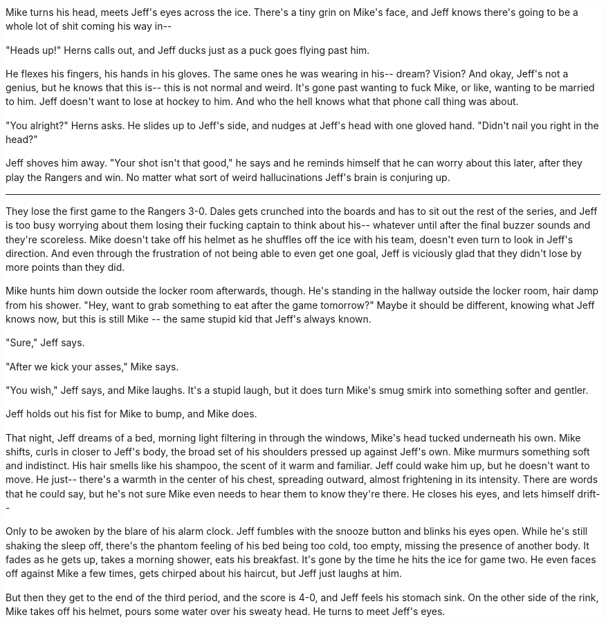 Mike turns his head, meets Jeff's eyes across the ice. There's a tiny grin on Mike's face, and Jeff knows there's going to be a whole lot of shit coming his way in--

"Heads up!" Herns calls out, and Jeff ducks just as a puck goes flying past him.

He flexes his fingers, his hands in his gloves. The same ones he was wearing in his-- dream? Vision? And okay, Jeff's not a genius, but he knows that this is-- this is not normal and weird. It's gone past wanting to fuck Mike, or like, wanting to be married to him. Jeff doesn't want to lose at hockey to him. And who the hell knows what that phone call thing was about.

"You alright?" Herns asks. He slides up to Jeff's side, and nudges at Jeff's head with one gloved hand. "Didn't nail you right in the head?"

Jeff shoves him away. "Your shot isn't that good," he says and he reminds himself that he can worry about this later, after they play the Rangers and win. No matter what sort of weird hallucinations Jeff's brain is conjuring up.

---

They lose the first game to the Rangers 3-0. Dales gets crunched into the boards and has to sit out the rest of the series, and Jeff is too busy worrying about them losing their fucking captain to think about his-- whatever until after the final buzzer sounds and they're scoreless. Mike doesn't take off his helmet as he shuffles off the ice with his team, doesn't even turn to look in Jeff's direction. And even through the frustration of not being able to even get one goal, Jeff is viciously glad that they didn't lose by more points than they did.

Mike hunts him down outside the locker room afterwards, though. He's standing in the hallway outside the locker room, hair damp from his shower. "Hey, want to grab something to eat after the game tomorrow?" Maybe it should be different, knowing what Jeff knows now, but this is still Mike -- the same stupid kid that Jeff's always known.

"Sure," Jeff says.

"After we kick your asses," Mike says.

"You wish," Jeff says, and Mike laughs. It's a stupid laugh, but it does turn Mike's smug smirk into something softer and gentler.

Jeff holds out his fist for Mike to bump, and Mike does. 

That night, Jeff dreams of a bed, morning light filtering in through the windows, Mike's head tucked underneath his own. Mike shifts, curls in closer to Jeff's body, the broad set of his shoulders pressed up against Jeff's own. Mike murmurs something soft and indistinct. His hair smells like his shampoo, the scent of it warm and familiar. Jeff could wake him up, but he doesn't want to move. He just-- there's a warmth in the center of his chest, spreading outward, almost frightening in its intensity. There are words that he could say, but he's not sure Mike even needs to hear them to know they're there. He closes his eyes, and lets himself drift--

Only to be awoken by the blare of his alarm clock. Jeff fumbles with the snooze button and blinks his eyes open. While he's still shaking the sleep off, there's the phantom feeling of his bed being too cold, too empty, missing the presence of another body. It fades as he gets up, takes a morning shower, eats his breakfast. It's gone by the time he hits the ice for game two. He even faces off against Mike a few times, gets chirped about his haircut, but Jeff just laughs at him.

But then they get to the end of the third period, and the score is 4-0, and Jeff feels his stomach sink. On the other side of the rink, Mike takes off his helmet, pours some water over his sweaty head. He turns to meet Jeff's eyes.
